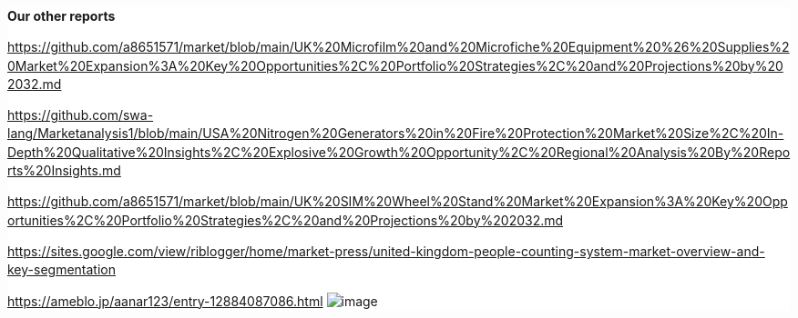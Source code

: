 <strong>Our other reports</strong>

<a href=https://github.com/a8651571/market/blob/main/UK%20Microfilm%20and%20Microfiche%20Equipment%20%26%20Supplies%20Market%20Expansion%3A%20Key%20Opportunities%2C%20Portfolio%20Strategies%2C%20and%20Projections%20by%202032.md>https://github.com/a8651571/market/blob/main/UK%20Microfilm%20and%20Microfiche%20Equipment%20%26%20Supplies%20Market%20Expansion%3A%20Key%20Opportunities%2C%20Portfolio%20Strategies%2C%20and%20Projections%20by%202032.md</a>

<a href=https://github.com/swa-lang/Marketanalysis1/blob/main/USA%20Nitrogen%20Generators%20in%20Fire%20Protection%20Market%20Size%2C%20In-Depth%20Qualitative%20Insights%2C%20Explosive%20Growth%20Opportunity%2C%20Regional%20Analysis%20By%20Reports%20Insights.md>https://github.com/swa-lang/Marketanalysis1/blob/main/USA%20Nitrogen%20Generators%20in%20Fire%20Protection%20Market%20Size%2C%20In-Depth%20Qualitative%20Insights%2C%20Explosive%20Growth%20Opportunity%2C%20Regional%20Analysis%20By%20Reports%20Insights.md</a>

<a href=https://github.com/a8651571/market/blob/main/UK%20SIM%20Wheel%20Stand%20Market%20Expansion%3A%20Key%20Opportunities%2C%20Portfolio%20Strategies%2C%20and%20Projections%20by%202032.md>https://github.com/a8651571/market/blob/main/UK%20SIM%20Wheel%20Stand%20Market%20Expansion%3A%20Key%20Opportunities%2C%20Portfolio%20Strategies%2C%20and%20Projections%20by%202032.md</a>

<a href=https://sites.google.com/view/riblogger/home/market-press/united-kingdom-people-counting-system-market-overview-and-key-segmentation>https://sites.google.com/view/riblogger/home/market-press/united-kingdom-people-counting-system-market-overview-and-key-segmentation</a>

<a href=https://ameblo.jp/aanar123/entry-12884087086.html>https://ameblo.jp/aanar123/entry-12884087086.html</a>
![image](https://github.com/user-attachments/assets/497b3ae4-698b-4493-a190-f4023af28fa8)
